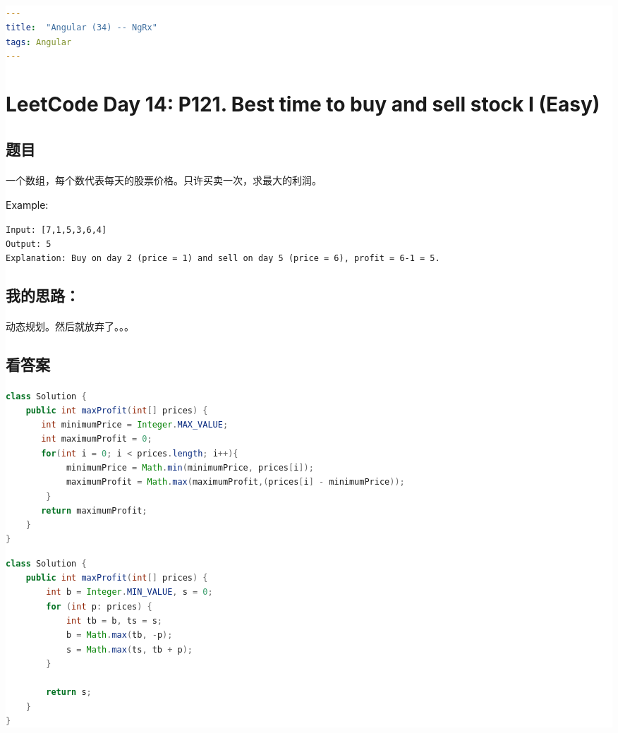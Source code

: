 ```yaml
---
title:  "Angular (34) -- NgRx"
tags: Angular
---
```


# LeetCode Day 14: P121. Best time to buy and sell stock I (Easy)

## 题目

一个数组，每个数代表每天的股票价格。只许买卖一次，求最大的利润。

Example:

```
Input: [7,1,5,3,6,4]
Output: 5
Explanation: Buy on day 2 (price = 1) and sell on day 5 (price = 6), profit = 6-1 = 5.
```

## 我的思路：

动态规划。然后就放弃了。。。

## 看答案

```java
class Solution {
    public int maxProfit(int[] prices) {
       int minimumPrice = Integer.MAX_VALUE;
       int maximumProfit = 0;
       for(int i = 0; i < prices.length; i++){
            minimumPrice = Math.min(minimumPrice, prices[i]);
            maximumProfit = Math.max(maximumProfit,(prices[i] - minimumPrice));
        }
       return maximumProfit;
    }
}
```

```java
class Solution {
    public int maxProfit(int[] prices) {
        int b = Integer.MIN_VALUE, s = 0;
        for (int p: prices) {
            int tb = b, ts = s;
            b = Math.max(tb, -p);
            s = Math.max(ts, tb + p);
        }
        
        return s;
    }
}
```
